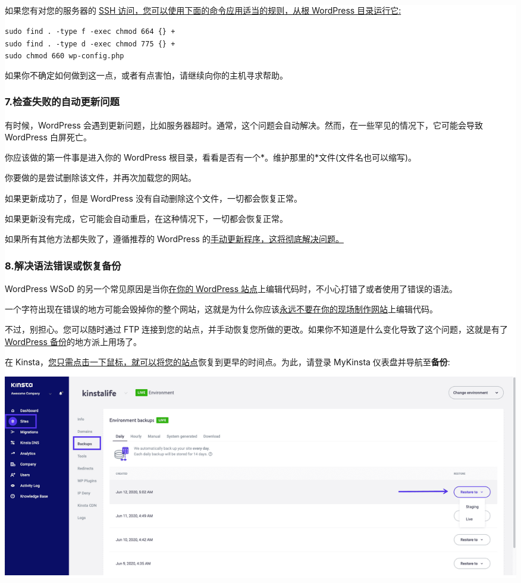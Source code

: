 如果您有对您的服务器的 [SSH 访问，您可以使用下面的命令应用适当的规则，从根 WordPress 目录运行它:](https://kinsta.com/blog/how-to-use-ssh/)

```
sudo find . -type f -exec chmod 664 {} +
sudo find . -type d -exec chmod 775 {} +
sudo chmod 660 wp-config.php
```

如果你不确定如何做到这一点，或者有点害怕，请继续向你的主机寻求帮助。

### 7.检查失败的自动更新问题

有时候，WordPress 会遇到更新问题，比如服务器超时。通常，这个问题会自动解决。然而，在一些罕见的情况下，它可能会导致 WordPress 白屏死亡。

你应该做的第一件事是进入你的 WordPress 根目录，看看是否有一个*。维护那里的*文件(文件名也可以缩写)。

你要做的是尝试删除该文件，并再次加载您的网站。

如果更新成功了，但是 WordPress 没有自动删除这个文件，一切都会恢复正常。

如果更新没有完成，它可能会自动重启，在这种情况下，一切都会恢复正常。

如果所有其他方法都失败了，遵循推荐的 WordPress 的[手动更新程序，这将彻底解决问题。](https://kinsta.com/blog/reinstall-wordpress/)

### 8.解决语法错误或恢复备份

WordPress WSoD 的另一个常见原因是当你[在你的 WordPress 站点](https://kinsta.com/knowledgebase/edit-wordpress-code/)上编辑代码时，不小心打错了或者使用了错误的语法。

一个字符出现在错误的地方可能会毁掉你的整个网站，这就是为什么你应该[永远不要在你的现场制作网站](https://kinsta.com/help/staging-environment/)上编辑代码。

不过，别担心。您可以随时通过 FTP 连接到您的站点，并手动恢复您所做的更改。如果你不知道是什么变化导致了这个问题，这就是有了 [WordPress 备份](https://kinsta.com/help/wordpress-backups/)的地方派上用场了。

在 Kinsta，[您只需点击一下鼠标，就可以将您的站点](https://kinsta.com/help/restore-wordpress-backup-staging/)恢复到更早的时间点。为此，请登录 MyKinsta 仪表盘并导航至**备份**:

![The backup feature in MyKinsta](img/278721dc9b6314c8b38e0781e6bddd4a.png)
